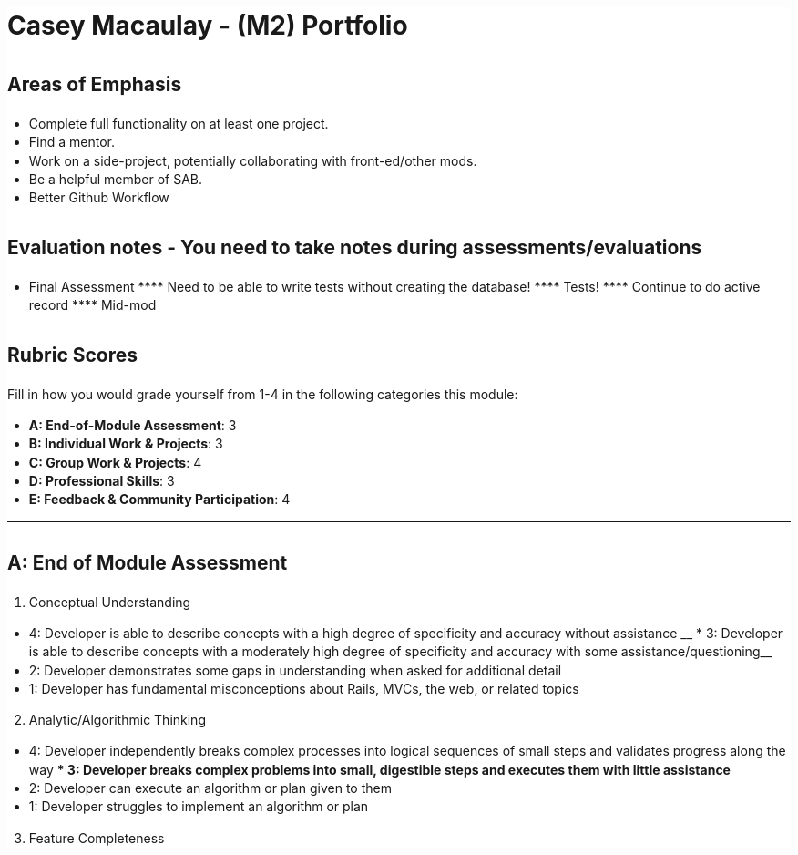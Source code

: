 # Casey Macaulay - (M2) Portfolio

## Areas of Emphasis

* Complete full functionality on at least one project. 
* Find a mentor.
* Work on a side-project, potentially collaborating with front-ed/other mods. 
* Be a helpful member of SAB.
* Better Github Workflow

## Evaluation notes - You need to take notes during assessments/evaluations
* Final Assessment
**** Need to be able to write tests without creating the database!
**** Tests! 
**** Continue to do active record 
**** Mid-mod

## Rubric Scores

Fill in how you would grade yourself from 1-4 in the following categories this module:

* **A: End-of-Module Assessment**: 3
* **B: Individual Work & Projects**: 3
* **C: Group Work & Projects**: 4
* **D: Professional Skills**: 3
* **E: Feedback & Community Participation**: 4

-----------------------

## A: End of Module Assessment

1. Conceptual Understanding

  * 4: Developer is able to describe concepts with a high degree of specificity and accuracy without assistance
 __ * 3: Developer is able to describe concepts with a moderately high degree of specificity and accuracy with some assistance/questioning__
  * 2: Developer demonstrates some gaps in understanding when asked for additional detail
  * 1: Developer has fundamental misconceptions about Rails, MVCs, the web, or related topics

2. Analytic/Algorithmic Thinking

  * 4: Developer independently breaks complex processes into logical sequences of small steps and validates progress along the way
  __* 3: Developer breaks complex problems into small, digestible steps and executes them with little assistance__
  * 2: Developer can execute an algorithm or plan given to them
  * 1: Developer struggles to implement an algorithm or plan

3. Feature Completeness
